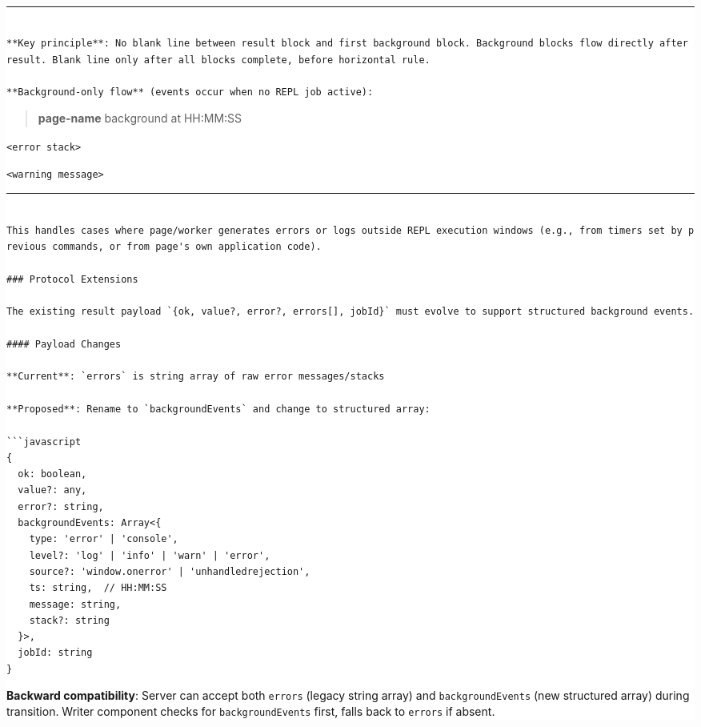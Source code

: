 ----------------------------------------------------------------------
```

**Key principle**: No blank line between result block and first background block. Background blocks flow directly after result. Blank line only after all blocks complete, before horizontal rule.

**Background-only flow** (events occur when no REPL job active):

```
> **page-name** background at HH:MM:SS
```Error unhandledrejection
<error stack>
```
```Text console.warn
<warning message>
```

----------------------------------------------------------------------
```

This handles cases where page/worker generates errors or logs outside REPL execution windows (e.g., from timers set by previous commands, or from page's own application code).

### Protocol Extensions

The existing result payload `{ok, value?, error?, errors[], jobId}` must evolve to support structured background events.

#### Payload Changes

**Current**: `errors` is string array of raw error messages/stacks

**Proposed**: Rename to `backgroundEvents` and change to structured array:

```javascript
{
  ok: boolean,
  value?: any,
  error?: string,
  backgroundEvents: Array<{
    type: 'error' | 'console',
    level?: 'log' | 'info' | 'warn' | 'error',
    source?: 'window.onerror' | 'unhandledrejection',
    ts: string,  // HH:MM:SS
    message: string,
    stack?: string
  }>,
  jobId: string
}
```

**Backward compatibility**: Server can accept both `errors` (legacy string array) and `backgroundEvents` (new structured array) during transition. Writer component checks for `backgroundEvents` first, falls back to `errors` if absent.
